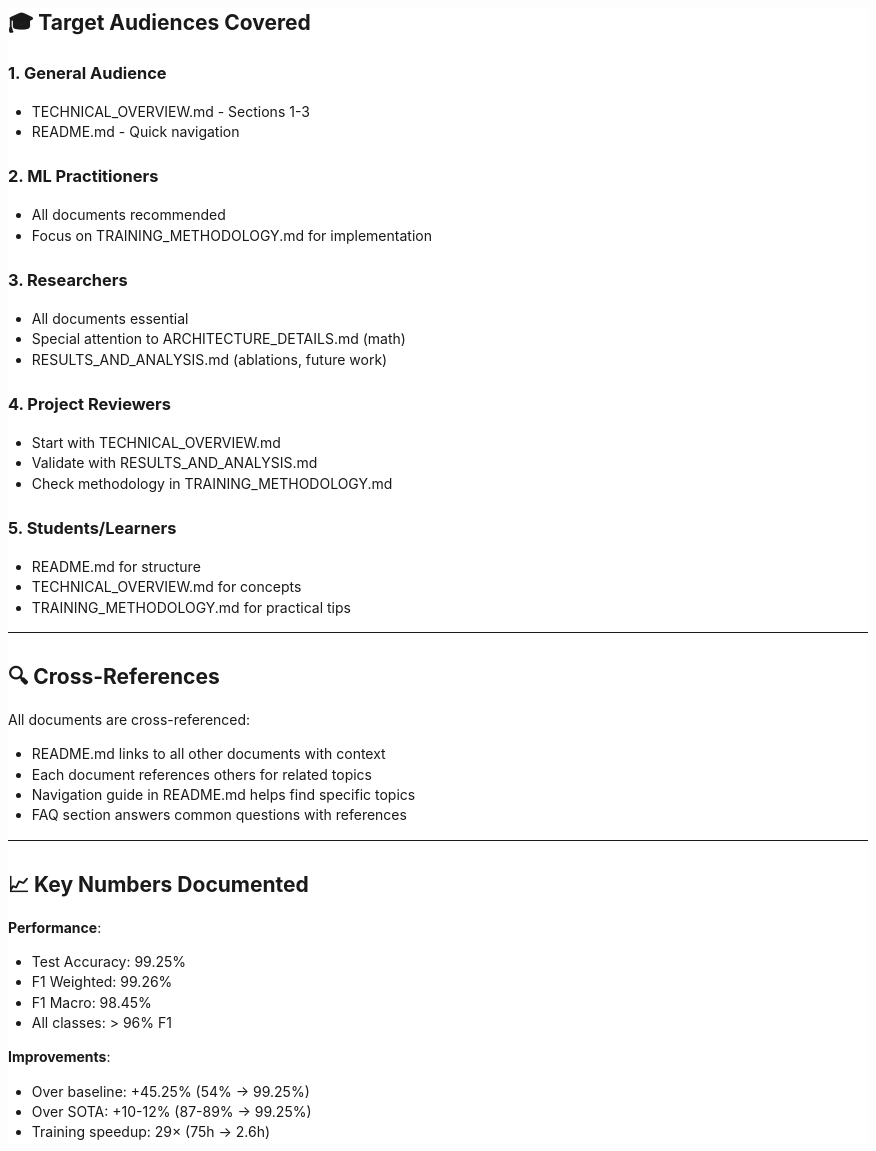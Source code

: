 
## 🎓 Target Audiences Covered

### 1. **General Audience**
- TECHNICAL_OVERVIEW.md - Sections 1-3
- README.md - Quick navigation

### 2. **ML Practitioners**
- All documents recommended
- Focus on TRAINING_METHODOLOGY.md for implementation

### 3. **Researchers**
- All documents essential
- Special attention to ARCHITECTURE_DETAILS.md (math)
- RESULTS_AND_ANALYSIS.md (ablations, future work)

### 4. **Project Reviewers**
- Start with TECHNICAL_OVERVIEW.md
- Validate with RESULTS_AND_ANALYSIS.md
- Check methodology in TRAINING_METHODOLOGY.md

### 5. **Students/Learners**
- README.md for structure
- TECHNICAL_OVERVIEW.md for concepts
- TRAINING_METHODOLOGY.md for practical tips

---

## 🔍 Cross-References

All documents are cross-referenced:
- README.md links to all other documents with context
- Each document references others for related topics
- Navigation guide in README.md helps find specific topics
- FAQ section answers common questions with references

---

## 📈 Key Numbers Documented

**Performance**:
- Test Accuracy: 99.25%
- F1 Weighted: 99.26%
- F1 Macro: 98.45%
- All classes: > 96% F1

**Improvements**:
- Over baseline: +45.25% (54% → 99.25%)
- Over SOTA: +10-12% (87-89% → 99.25%)
- Training speedup: 29× (75h → 2.6h)
